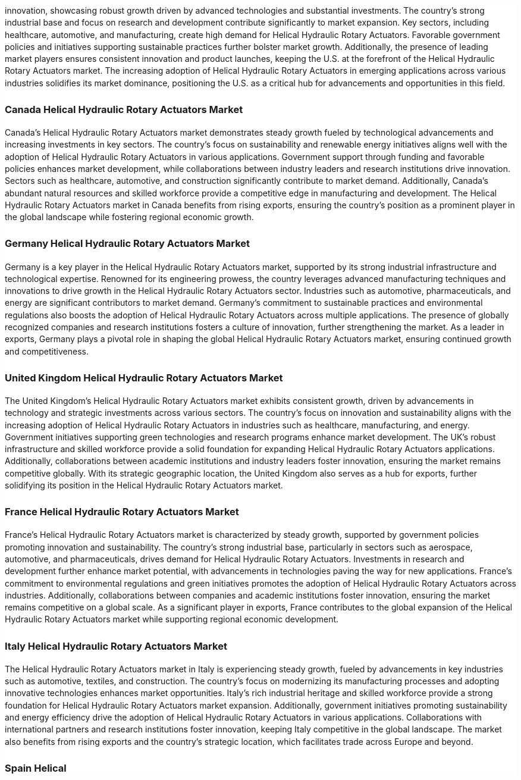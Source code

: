 innovation, showcasing robust growth driven by advanced technologies and substantial investments. The country&rsquo;s strong industrial base and focus on research and development contribute significantly to market expansion. Key sectors, including healthcare, automotive, and manufacturing, create high demand for Helical Hydraulic Rotary Actuators. Favorable government policies and initiatives supporting sustainable practices further bolster market growth. Additionally, the presence of leading market players ensures consistent innovation and product launches, keeping the U.S. at the forefront of the Helical Hydraulic Rotary Actuators market. The increasing adoption of Helical Hydraulic Rotary Actuators in emerging applications across various industries solidifies its market dominance, positioning the U.S. as a critical hub for advancements and opportunities in this field.</p><h3>Canada Helical Hydraulic Rotary Actuators Market</h3><p>Canada&rsquo;s Helical Hydraulic Rotary Actuators market demonstrates steady growth fueled by technological advancements and increasing investments in key sectors. The country&rsquo;s focus on sustainability and renewable energy initiatives aligns well with the adoption of Helical Hydraulic Rotary Actuators in various applications. Government support through funding and favorable policies enhances market development, while collaborations between industry leaders and research institutions drive innovation. Sectors such as healthcare, automotive, and construction significantly contribute to market demand. Additionally, Canada&rsquo;s abundant natural resources and skilled workforce provide a competitive edge in manufacturing and development. The Helical Hydraulic Rotary Actuators market in Canada benefits from rising exports, ensuring the country&rsquo;s position as a prominent player in the global landscape while fostering regional economic growth.</p><h3>Germany Helical Hydraulic Rotary Actuators Market</h3><p>Germany is a key player in the Helical Hydraulic Rotary Actuators market, supported by its strong industrial infrastructure and technological expertise. Renowned for its engineering prowess, the country leverages advanced manufacturing techniques and innovations to drive growth in the Helical Hydraulic Rotary Actuators sector. Industries such as automotive, pharmaceuticals, and energy are significant contributors to market demand. Germany&rsquo;s commitment to sustainable practices and environmental regulations also boosts the adoption of Helical Hydraulic Rotary Actuators across multiple applications. The presence of globally recognized companies and research institutions fosters a culture of innovation, further strengthening the market. As a leader in exports, Germany plays a pivotal role in shaping the global Helical Hydraulic Rotary Actuators market, ensuring continued growth and competitiveness.</p><h3>United Kingdom Helical Hydraulic Rotary Actuators Market</h3><p>The United Kingdom&rsquo;s Helical Hydraulic Rotary Actuators market exhibits consistent growth, driven by advancements in technology and strategic investments across various sectors. The country&rsquo;s focus on innovation and sustainability aligns with the increasing adoption of Helical Hydraulic Rotary Actuators in industries such as healthcare, manufacturing, and energy. Government initiatives supporting green technologies and research programs enhance market development. The UK&rsquo;s robust infrastructure and skilled workforce provide a solid foundation for expanding Helical Hydraulic Rotary Actuators applications. Additionally, collaborations between academic institutions and industry leaders foster innovation, ensuring the market remains competitive globally. With its strategic geographic location, the United Kingdom also serves as a hub for exports, further solidifying its position in the Helical Hydraulic Rotary Actuators market.</p><h3>France Helical Hydraulic Rotary Actuators Market</h3><p>France&rsquo;s Helical Hydraulic Rotary Actuators market is characterized by steady growth, supported by government policies promoting innovation and sustainability. The country&rsquo;s strong industrial base, particularly in sectors such as aerospace, automotive, and pharmaceuticals, drives demand for Helical Hydraulic Rotary Actuators. Investments in research and development further enhance market potential, with advancements in technologies paving the way for new applications. France&rsquo;s commitment to environmental regulations and green initiatives promotes the adoption of Helical Hydraulic Rotary Actuators across industries. Additionally, collaborations between companies and academic institutions foster innovation, ensuring the market remains competitive on a global scale. As a significant player in exports, France contributes to the global expansion of the Helical Hydraulic Rotary Actuators market while supporting regional economic development.</p><h3>Italy Helical Hydraulic Rotary Actuators Market</h3><p>The Helical Hydraulic Rotary Actuators market in Italy is experiencing steady growth, fueled by advancements in key industries such as automotive, textiles, and construction. The country&rsquo;s focus on modernizing its manufacturing processes and adopting innovative technologies enhances market opportunities. Italy&rsquo;s rich industrial heritage and skilled workforce provide a strong foundation for Helical Hydraulic Rotary Actuators market expansion. Additionally, government initiatives promoting sustainability and energy efficiency drive the adoption of Helical Hydraulic Rotary Actuators in various applications. Collaborations with international partners and research institutions foster innovation, keeping Italy competitive in the global landscape. The market also benefits from rising exports and the country&rsquo;s strategic location, which facilitates trade across Europe and beyond.</p><h3>Spain Helical